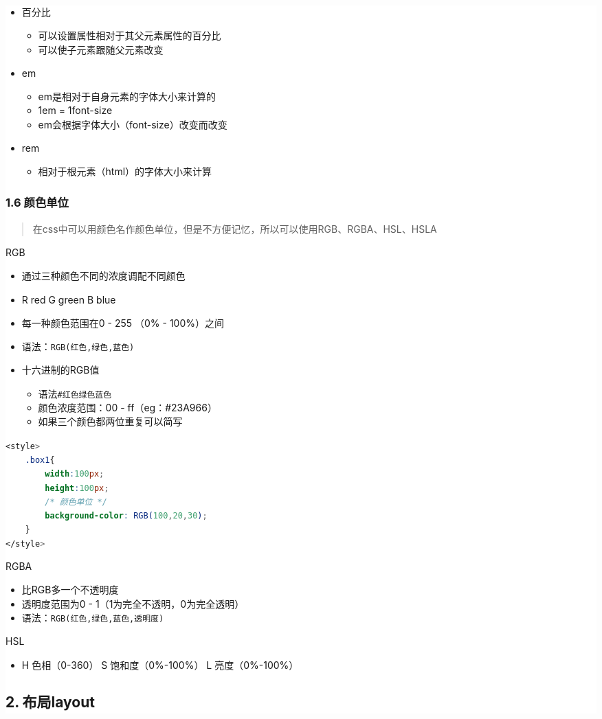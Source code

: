 - 百分比
  - 可以设置属性相对于其父元素属性的百分比
  - 可以使子元素跟随父元素改变

- em
  - em是相对于自身元素的字体大小来计算的
  - 1em = 1font-size
  - em会根据字体大小（font-size）改变而改变

- rem
  - 相对于根元素（html）的字体大小来计算



### 1.6 颜色单位

> 在css中可以用颜色名作颜色单位，但是不方便记忆，所以可以使用RGB、RGBA、HSL、HSLA



RGB

- 通过三种颜色不同的浓度调配不同颜色
- R red G green B blue

- 每一种颜色范围在0 - 255 （0% - 100%）之间
- 语法：`RGB(红色,绿色,蓝色)`
- 十六进制的RGB值
  - 语法`#红色绿色蓝色`
  - 颜色浓度范围：00 - ff（eg：#23A966）
  - 如果三个颜色都两位重复可以简写

```css
<style>
    .box1{
        width:100px;
        height:100px;
        /* 颜色单位 */
        background-color: RGB(100,20,30);
    }
</style>
```



RGBA

- 比RGB多一个不透明度
- 透明度范围为0 - 1（1为完全不透明，0为完全透明）
- 语法：`RGB(红色,绿色,蓝色,透明度)`



HSL

- H 色相（0-360） S 饱和度（0%-100%） L 亮度（0%-100%）





## 2. 布局layout
